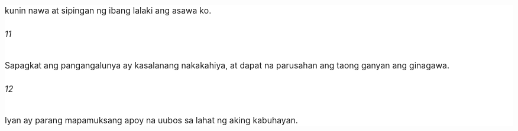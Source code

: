 
kunin nawa at sipingan ng ibang lalaki ang asawa ko. 





















###### 11 










Sapagkat ang pangangalunya ay kasalanang nakakahiya, at dapat na parusahan ang taong ganyan ang ginagawa. 





















###### 12 










Iyan ay parang mapamuksang apoy na uubos sa lahat ng aking kabuhayan. 

















